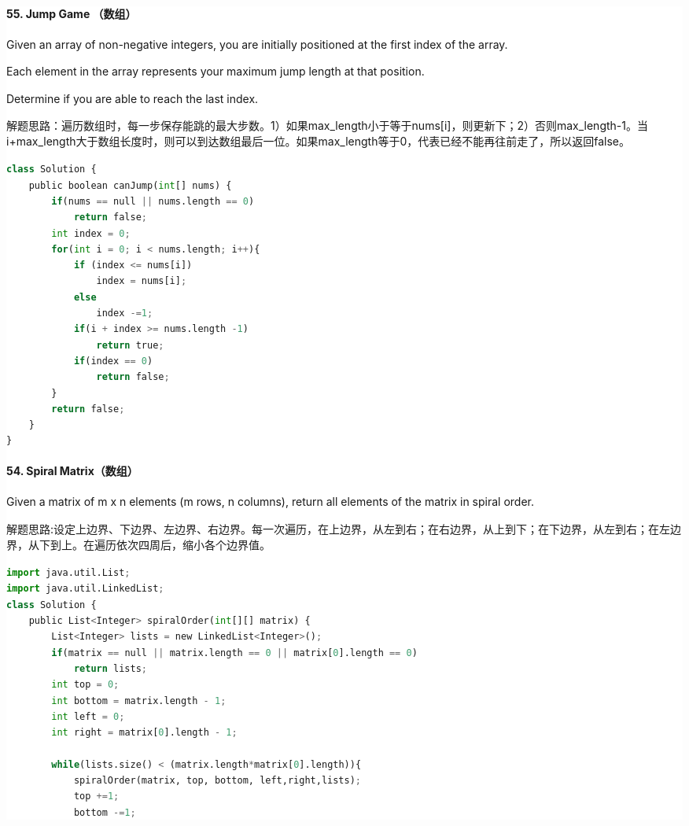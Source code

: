 #### 55. Jump Game （数组）

Given an array of non-negative integers, you are initially positioned at the first index of the array.

Each element in the array represents your maximum jump length at that position.

Determine if you are able to reach the last index.

解题思路：遍历数组时，每一步保存能跳的最大步数。1）如果max_length小于等于nums[i]，则更新下；2）否则max_length-1。当i+max_length大于数组长度时，则可以到达数组最后一位。如果max_length等于0，代表已经不能再往前走了，所以返回false。


```python
class Solution {
    public boolean canJump(int[] nums) {
        if(nums == null || nums.length == 0)
            return false;
        int index = 0;
        for(int i = 0; i < nums.length; i++){
            if (index <= nums[i])
                index = nums[i];
            else
                index -=1;
            if(i + index >= nums.length -1)
                return true;
            if(index == 0)
                return false;
        }
        return false;
    }
}
```

#### 54. Spiral Matrix（数组）
Given a matrix of m x n elements (m rows, n columns), return all elements of the matrix in spiral order.

解题思路:设定上边界、下边界、左边界、右边界。每一次遍历，在上边界，从左到右；在右边界，从上到下；在下边界，从左到右；在左边界，从下到上。在遍历依次四周后，缩小各个边界值。

```python
import java.util.List;
import java.util.LinkedList;
class Solution {
    public List<Integer> spiralOrder(int[][] matrix) {
        List<Integer> lists = new LinkedList<Integer>();
        if(matrix == null || matrix.length == 0 || matrix[0].length == 0)
            return lists;
        int top = 0;
        int bottom = matrix.length - 1;
        int left = 0;
        int right = matrix[0].length - 1;

        while(lists.size() < (matrix.length*matrix[0].length)){
            spiralOrder(matrix, top, bottom, left,right,lists);
            top +=1;
            bottom -=1;
